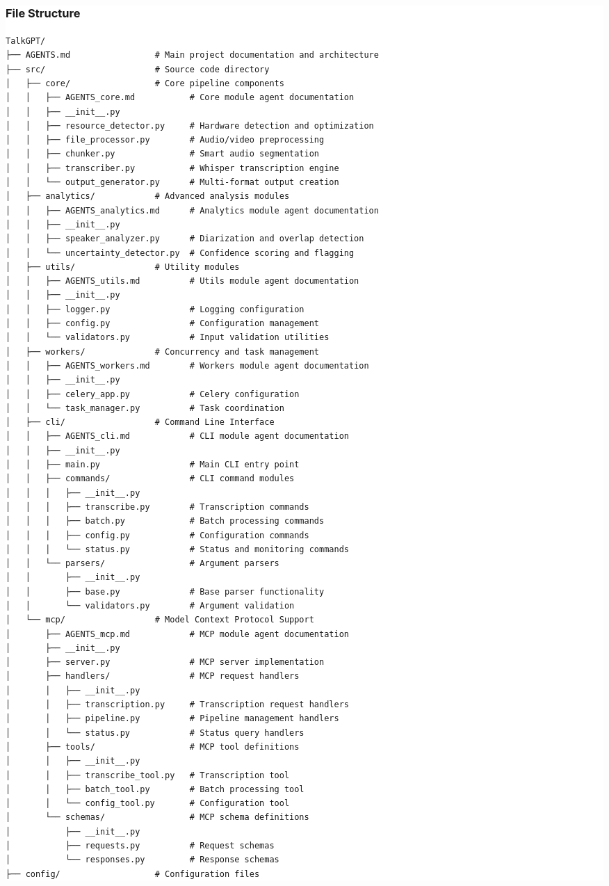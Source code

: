 ### File Structure

```
TalkGPT/
├── AGENTS.md                 # Main project documentation and architecture
├── src/                      # Source code directory
│   ├── core/                 # Core pipeline components
│   │   ├── AGENTS_core.md           # Core module agent documentation
│   │   ├── __init__.py
│   │   ├── resource_detector.py     # Hardware detection and optimization
│   │   ├── file_processor.py        # Audio/video preprocessing
│   │   ├── chunker.py               # Smart audio segmentation
│   │   ├── transcriber.py           # Whisper transcription engine
│   │   └── output_generator.py      # Multi-format output creation
│   ├── analytics/            # Advanced analysis modules
│   │   ├── AGENTS_analytics.md      # Analytics module agent documentation
│   │   ├── __init__.py
│   │   ├── speaker_analyzer.py      # Diarization and overlap detection
│   │   └── uncertainty_detector.py  # Confidence scoring and flagging
│   ├── utils/                # Utility modules
│   │   ├── AGENTS_utils.md          # Utils module agent documentation
│   │   ├── __init__.py
│   │   ├── logger.py                # Logging configuration
│   │   ├── config.py                # Configuration management
│   │   └── validators.py            # Input validation utilities
│   ├── workers/              # Concurrency and task management
│   │   ├── AGENTS_workers.md        # Workers module agent documentation
│   │   ├── __init__.py
│   │   ├── celery_app.py            # Celery configuration
│   │   └── task_manager.py          # Task coordination
│   ├── cli/                  # Command Line Interface
│   │   ├── AGENTS_cli.md            # CLI module agent documentation
│   │   ├── __init__.py
│   │   ├── main.py                  # Main CLI entry point
│   │   ├── commands/                # CLI command modules
│   │   │   ├── __init__.py
│   │   │   ├── transcribe.py        # Transcription commands
│   │   │   ├── batch.py             # Batch processing commands
│   │   │   ├── config.py            # Configuration commands
│   │   │   └── status.py            # Status and monitoring commands
│   │   └── parsers/                 # Argument parsers
│   │       ├── __init__.py
│   │       ├── base.py              # Base parser functionality
│   │       └── validators.py        # Argument validation
│   └── mcp/                  # Model Context Protocol Support
│       ├── AGENTS_mcp.md            # MCP module agent documentation
│       ├── __init__.py
│       ├── server.py                # MCP server implementation
│       ├── handlers/                # MCP request handlers
│       │   ├── __init__.py
│       │   ├── transcription.py     # Transcription request handlers
│       │   ├── pipeline.py          # Pipeline management handlers
│       │   └── status.py            # Status query handlers
│       ├── tools/                   # MCP tool definitions
│       │   ├── __init__.py
│       │   ├── transcribe_tool.py   # Transcription tool
│       │   ├── batch_tool.py        # Batch processing tool
│       │   └── config_tool.py       # Configuration tool
│       └── schemas/                 # MCP schema definitions
│           ├── __init__.py
│           ├── requests.py          # Request schemas
│           └── responses.py         # Response schemas
├── config/                   # Configuration files
```